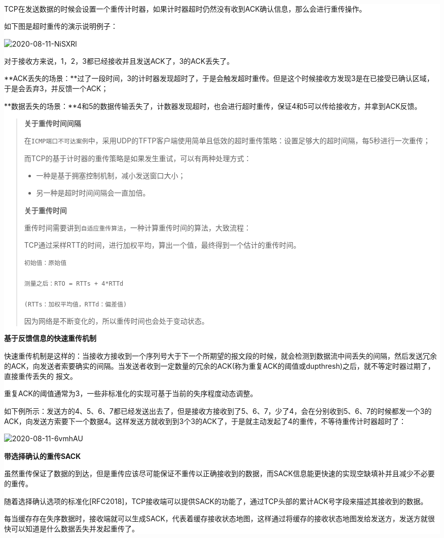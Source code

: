 TCP在发送数据的时候会设置一个重传计时器，如果计时器超时仍然没有收到ACK确认信息，那么会进行重传操作。

如下图是超时重传的演示说明例子：

![2020-08-11-NiSXRl](https://image.ldbmcs.com/2020-08-11-NiSXRl.jpg)

对于接收方来说，1，2，3都已经接收并且发送ACK了，3的ACK丢失了。

**ACK丢失的场景：**过了一段时间，3的计时器发现超时了，于是会触发超时重传。但是这个时候接收方发现3是在已接受已确认区域，于是会丢弃3，并反馈一个ACK；

**数据丢失的场景：**4和5的数据传输丢失了，计数器发现超时，也会进行超时重传，保证4和5可以传给接收方，并拿到ACK反馈。

> **关于重传时间间隔**
>
> ﻿在`ICMP端口不可达案例`中，采用UDP的TFTP客户端使用简单且低效的超时重传策略：设置足够大的超时间隔，每5秒进行一次重传；
>
> ﻿而TCP的基于计时器的重传策略是如果发生重试，可以有两种处理方式：
>
> - 一种是基于拥塞控制机制，减小发送窗口大小；
>
> - 另一种是超时时间间隔会一直加倍。
>
> ﻿**关于重传时间**
>
> 重传时间需要讲到`自适应重传算法`，一种计算重传时间的算法，大致流程：
>
> ﻿TCP通过采样RTT的时间，进行加权平均，算出一个值，最终得到一个估计的重传时间。
>
> ```
> 初始值：原始值
> 
> 测量之后：RTO = RTTs + 4*RTTd
> 
> (RTTs：加权平均值，RTTd：偏差值)
> ```
>
> 因为网络是不断变化的，所以重传时间也会处于变动状态。

**基于反馈信息的快速重传机制**

快速重传机制是这样的：当接收方接收到一个序列号大于下一个所期望的报文段的时候，就会检测到数据流中间丢失的间隔，然后发送冗余的ACK，向发送者索要确实的间隔。当发送者收到一定数量的冗余的ACK(称为重复ACK的阈值或dupthresh)之后，就不等定时器过期了，直接重传丢失的 报文。

重复ACK的阈值通常为3，一些非标准化的实现可基于当前的失序程度动态调整。

如下例所示：发送方的4、5、6、7都已经发送出去了，但是接收方接收到了5、6、7，少了4，会在分别收到5、6、7的时候都发一个3的ACK，向发送方索要下一个数据4。这样发送方就收到到3个3的ACK了，于是就主动发起了4的重传，不等待重传计时器超时了：

![2020-08-11-6vmhAU](https://image.ldbmcs.com/2020-08-11-6vmhAU.jpg)

**带选择确认的重传SACK**

虽然重传保证了数据的到达，但是重传应该尽可能保证不重传以正确接收到的数据，而SACK信息能更快速的实现空缺填补并且减少不必要的重传。

随着选择确认选项的标准化[RFC2018]，TCP接收端可以提供SACK的功能了，通过TCP头部的累计ACK号字段来描述其接收到的数据。

每当缓存存在失序数据时，接收端就可以生成SACK，代表着缓存接收状态地图，这样通过将缓存的接收状态地图发给发送方，发送方就很快可以知道是什么数据丢失并发起重传了。


[^1]: 谢希仁. 计算机网络(第6版). 电子工业出版社. P39
[^2]: TCP/IP详解 卷1：协议（原书第2版）. 机械工业出版社. P57
[^3]: TCP/IP详解 卷1：协议（原书第2版）. 机械工业出版社. P116
[^4]: [Homework 6: A raw socket ping tool](https://cs450.class.uic.edu/assignments/homework-6-a-raw-socket-ping-tool/)
[^5]: Java-WebSocket(https://github.com/TooTallNate/Java-WebSocket)